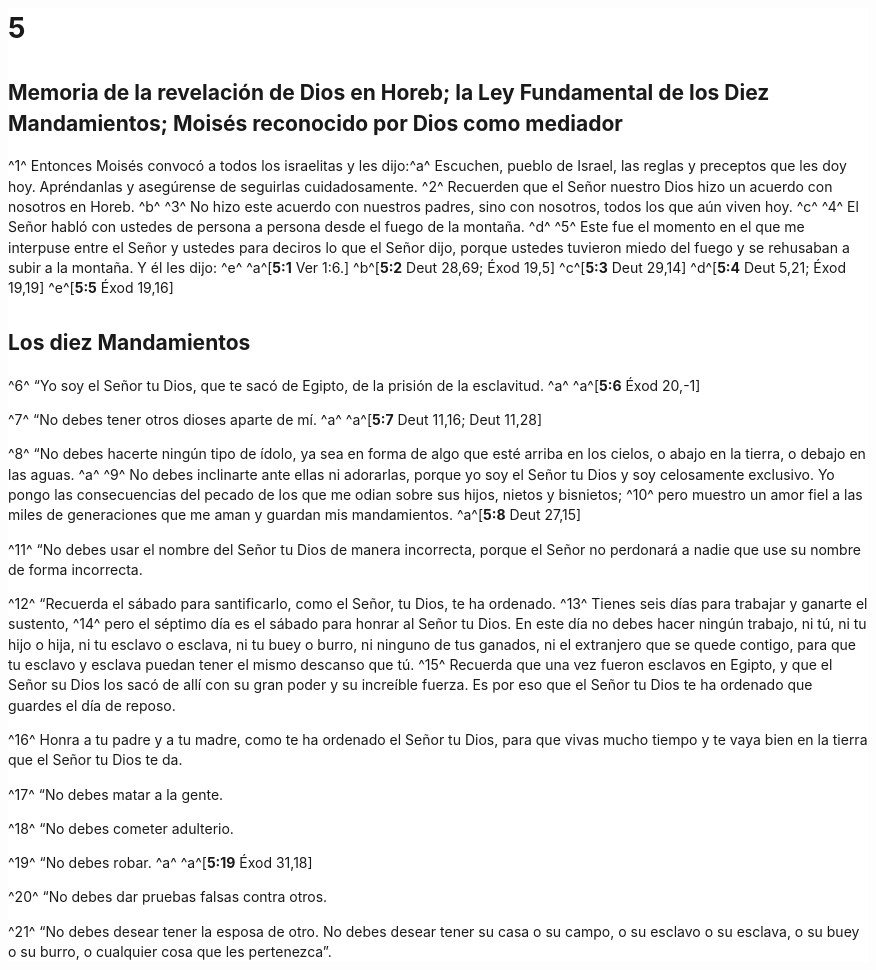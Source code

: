 # 5 
## Memoria de la revelación de Dios en Horeb; la Ley Fundamental de los Diez Mandamientos; Moisés reconocido por Dios como mediador
^1^ Entonces Moisés convocó a todos los israelitas y les dijo:^a^ Escuchen, pueblo de Israel, las reglas y preceptos que les doy hoy. Apréndanlas y asegúrense de seguirlas cuidadosamente. ^2^ Recuerden que el Señor nuestro Dios hizo un acuerdo con nosotros en Horeb. ^b^ ^3^ No hizo este acuerdo con nuestros padres, sino con nosotros, todos los que aún viven hoy. ^c^ ^4^ El Señor habló con ustedes de persona a persona desde el fuego de la montaña. ^d^ ^5^ Este fue el momento en el que me interpuse entre el Señor y ustedes para deciros lo que el Señor dijo, porque ustedes tuvieron miedo del fuego y se rehusaban a subir a la montaña. Y él les dijo: ^e^ 
^a^[**5:1** Ver 1:6.] ^b^[**5:2** Deut 28,69; Éxod 19,5] ^c^[**5:3** Deut 29,14] ^d^[**5:4** Deut 5,21; Éxod 19,19] ^e^[**5:5** Éxod 19,16]

## Los diez Mandamientos
^6^ “Yo soy el Señor tu Dios, que te sacó de Egipto, de la prisión de la esclavitud. ^a^ 
^a^[**5:6** Éxod 20,-1]

^7^ “No debes tener otros dioses aparte de mí. ^a^ 
^a^[**5:7** Deut 11,16; Deut 11,28]

^8^ “No debes hacerte ningún tipo de ídolo, ya sea en forma de algo que esté arriba en los cielos, o abajo en la tierra, o debajo en las aguas. ^a^ ^9^ No debes inclinarte ante ellas ni adorarlas, porque yo soy el Señor tu Dios y soy celosamente exclusivo. Yo pongo las consecuencias del pecado de los que me odian sobre sus hijos, nietos y bisnietos; ^10^ pero muestro un amor fiel a las miles de generaciones que me aman y guardan mis mandamientos. 
^a^[**5:8** Deut 27,15]

^11^ “No debes usar el nombre del Señor tu Dios de manera incorrecta, porque el Señor no perdonará a nadie que use su nombre de forma incorrecta. 

^12^ “Recuerda el sábado para santificarlo, como el Señor, tu Dios, te ha ordenado. ^13^ Tienes seis días para trabajar y ganarte el sustento, ^14^ pero el séptimo día es el sábado para honrar al Señor tu Dios. En este día no debes hacer ningún trabajo, ni tú, ni tu hijo o hija, ni tu esclavo o esclava, ni tu buey o burro, ni ninguno de tus ganados, ni el extranjero que se quede contigo, para que tu esclavo y esclava puedan tener el mismo descanso que tú. ^15^ Recuerda que una vez fueron esclavos en Egipto, y que el Señor su Dios los sacó de allí con su gran poder y su increíble fuerza. Es por eso que el Señor tu Dios te ha ordenado que guardes el día de reposo. 

^16^ Honra a tu padre y a tu madre, como te ha ordenado el Señor tu Dios, para que vivas mucho tiempo y te vaya bien en la tierra que el Señor tu Dios te da. 

^17^ “No debes matar a la gente. 

^18^ “No debes cometer adulterio. 

^19^ “No debes robar. ^a^ 
^a^[**5:19** Éxod 31,18]

^20^ “No debes dar pruebas falsas contra otros. 

^21^ “No debes desear tener la esposa de otro. No debes desear tener su casa o su campo, o su esclavo o su esclava, o su buey o su burro, o cualquier cosa que les pertenezca”. 
